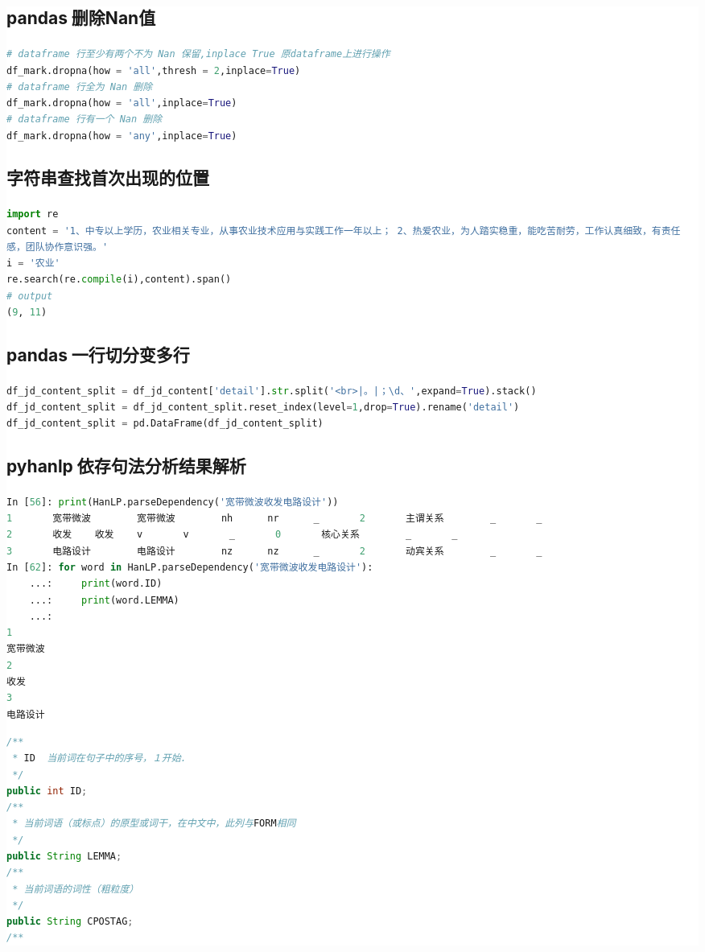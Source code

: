 ## pandas 删除Nan值

```python
# dataframe 行至少有两个不为 Nan 保留,inplace True 原dataframe上进行操作
df_mark.dropna(how = 'all',thresh = 2,inplace=True)
# dataframe 行全为 Nan 删除
df_mark.dropna(how = 'all',inplace=True)
# dataframe 行有一个 Nan 删除
df_mark.dropna(how = 'any',inplace=True)
```

## 字符串查找首次出现的位置

```python
import re
content = '1、中专以上学历，农业相关专业，从事农业技术应用与实践工作一年以上； 2、热爱农业，为人踏实稳重，能吃苦耐劳，工作认真细致，有责任感，团队协作意识强。'
i = '农业'
re.search(re.compile(i),content).span()
# output 
(9, 11)
```

## pandas 一行切分变多行

```python
df_jd_content_split = df_jd_content['detail'].str.split('<br>|。|；\d、',expand=True).stack()
df_jd_content_split = df_jd_content_split.reset_index(level=1,drop=True).rename('detail')
df_jd_content_split = pd.DataFrame(df_jd_content_split)
```

## pyhanlp 依存句法分析结果解析

```python
In [56]: print(HanLP.parseDependency('宽带微波收发电路设计'))                                                                                       
1       宽带微波        宽带微波        nh      nr      _       2       主谓关系        _       _
2       收发    收发    v       v       _       0       核心关系        _       _
3       电路设计        电路设计        nz      nz      _       2       动宾关系        _       _
In [62]: for word in HanLP.parseDependency('宽带微波收发电路设计'): 
    ...:     print(word.ID) 
    ...:     print(word.LEMMA) 
    ...:                                                                                                                                            
1
宽带微波
2
收发
3
电路设计
```

```java
/**
 * ID  当前词在句子中的序号，１开始.
 */
public int ID;
/**
 * 当前词语（或标点）的原型或词干，在中文中，此列与FORM相同
 */
public String LEMMA;
/**
 * 当前词语的词性（粗粒度）
 */
public String CPOSTAG;
/**
```